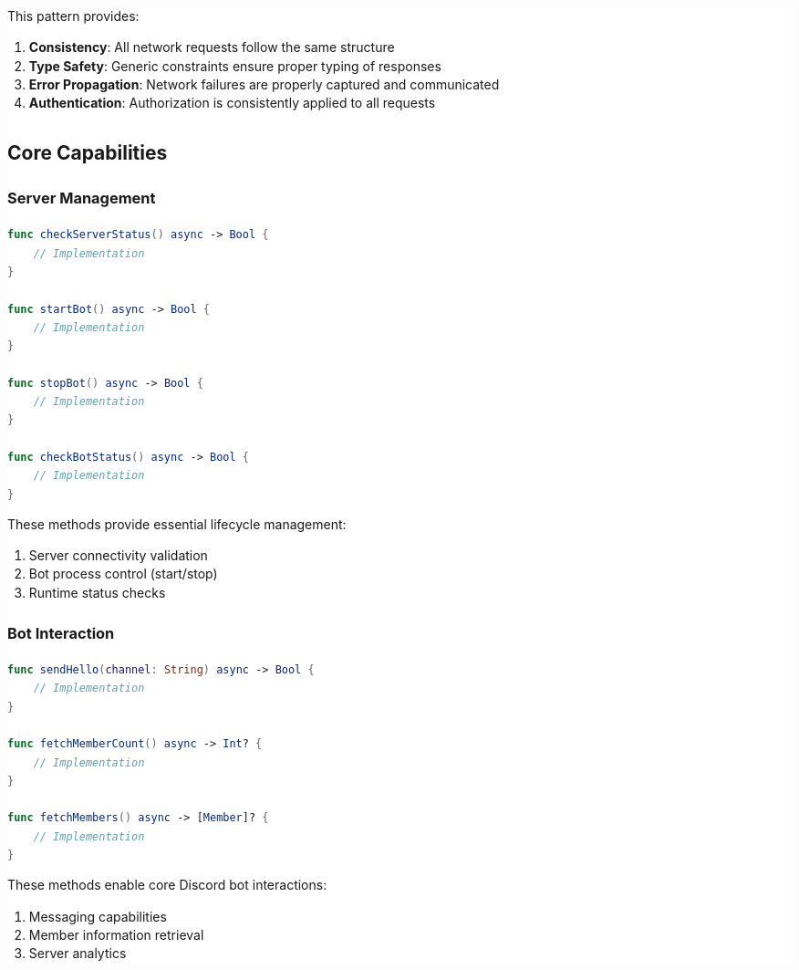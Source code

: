 This pattern provides:
1. **Consistency**: All network requests follow the same structure
2. **Type Safety**: Generic constraints ensure proper typing of responses
3. **Error Propagation**: Network failures are properly captured and communicated
4. **Authentication**: Authorization is consistently applied to all requests

## Core Capabilities

### Server Management

```swift
func checkServerStatus() async -> Bool {
    // Implementation
}

func startBot() async -> Bool {
    // Implementation
}

func stopBot() async -> Bool {
    // Implementation
}

func checkBotStatus() async -> Bool {
    // Implementation
}
```

These methods provide essential lifecycle management:
1. Server connectivity validation
2. Bot process control (start/stop)
3. Runtime status checks

### Bot Interaction

```swift
func sendHello(channel: String) async -> Bool {
    // Implementation
}

func fetchMemberCount() async -> Int? {
    // Implementation
}

func fetchMembers() async -> [Member]? {
    // Implementation
}
```

These methods enable core Discord bot interactions:
1. Messaging capabilities
2. Member information retrieval
3. Server analytics
